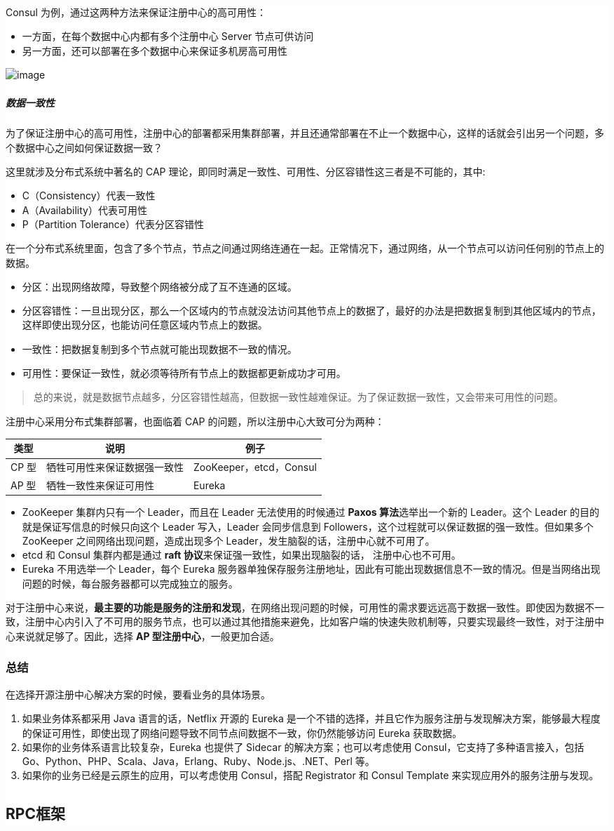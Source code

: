 Consul 为例，通过这两种方法来保证注册中心的高可用性：

- 一方面，在每个数据中心内都有多个注册中心 Server 节点可供访问
- 另一方面，还可以部署在多个数据中心来保证多机房高可用性

![image](../../images/consul-HA.png)

##### 数据一致性

为了保证注册中心的高可用性，注册中心的部署都采用集群部署，并且还通常部署在不止一个数据中心，这样的话就会引出另一个问题，多个数据中心之间如何保证数据一致？

这里就涉及分布式系统中著名的 CAP 理论，即同时满足一致性、可用性、分区容错性这三者是不可能的，其中:

- C（Consistency）代表一致性
- A（Availability）代表可用性
- P（Partition Tolerance）代表分区容错性

在一个分布式系统里面，包含了多个节点，节点之间通过网络连通在一起。正常情况下，通过网络，从一个节点可以访问任何别的节点上的数据。

- 分区：出现网络故障，导致整个网络被分成了互不连通的区域。

- 分区容错性：一旦出现分区，那么一个区域内的节点就没法访问其他节点上的数据了，最好的办法是把数据复制到其他区域内的节点，这样即使出现分区，也能访问任意区域内节点上的数据。

- 一致性：把数据复制到多个节点就可能出现数据不一致的情况。

- 可用性：要保证一致性，就必须等待所有节点上的数据都更新成功才可用。

> 总的来说，就是数据节点越多，分区容错性越高，但数据一致性越难保证。为了保证数据一致性，又会带来可用性的问题。

注册中心采用分布式集群部署，也面临着 CAP 的问题，所以注册中心大致可分为两种：

|类型|说明|例子|
|---|---|---|
| CP 型|牺牲可用性来保证数据强一致性| ZooKeeper，etcd，Consul |
|AP 型|牺牲一致性来保证可用性|Eureka |

- ZooKeeper 集群内只有一个 Leader，而且在 Leader 无法使用的时候通过 **Paxos 算法**选举出一个新的 Leader。这个 Leader 的目的就是保证写信息的时候只向这个 Leader 写入，Leader 会同步信息到 Followers，这个过程就可以保证数据的强一致性。但如果多个 ZooKeeper 之间网络出现问题，造成出现多个 Leader，发生脑裂的话，注册中心就不可用了。
- etcd 和 Consul 集群内都是通过 **raft 协议**来保证强一致性，如果出现脑裂的话， 注册中心也不可用。
- Eureka 不用选举一个 Leader，每个 Eureka 服务器单独保存服务注册地址，因此有可能出现数据信息不一致的情况。但是当网络出现问题的时候，每台服务器都可以完成独立的服务。

对于注册中心来说，**最主要的功能是服务的注册和发现**，在网络出现问题的时候，可用性的需求要远远高于数据一致性。即使因为数据不一致，注册中心内引入了不可用的服务节点，也可以通过其他措施来避免，比如客户端的快速失败机制等，只要实现最终一致性，对于注册中心来说就足够了。因此，选择 **AP 型注册中心**，一般更加合适。

### 总结

在选择开源注册中心解决方案的时候，要看业务的具体场景。

1. 如果业务体系都采用 Java 语言的话，Netflix 开源的 Eureka 是一个不错的选择，并且它作为服务注册与发现解决方案，能够最大程度的保证可用性，即使出现了网络问题导致不同节点间数据不一致，你仍然能够访问 Eureka 获取数据。
2. 如果你的业务体系语言比较复杂，Eureka 也提供了 Sidecar 的解决方案；也可以考虑使用 Consul，它支持了多种语言接入，包括 Go、Python、PHP、Scala、Java，Erlang、Ruby、Node.js、.NET、Perl 等。
3. 如果你的业务已经是云原生的应用，可以考虑使用 Consul，搭配 Registrator 和 Consul Template 来实现应用外的服务注册与发现。

## RPC框架
